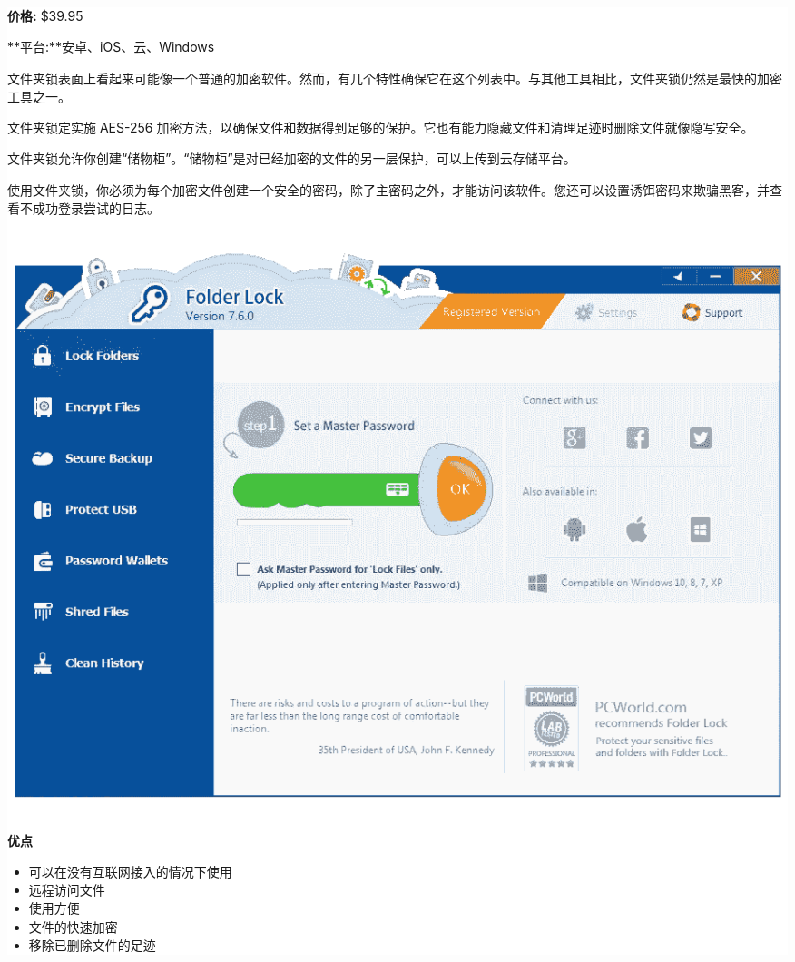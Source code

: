 
**价格:** $39.95

**平台:**安卓、iOS、云、Windows

文件夹锁表面上看起来可能像一个普通的加密软件。然而，有几个特性确保它在这个列表中。与其他工具相比，文件夹锁仍然是最快的加密工具之一。

文件夹锁定实施 AES-256 加密方法，以确保文件和数据得到足够的保护。它也有能力隐藏文件和清理足迹时删除文件就像隐写安全。

文件夹锁允许你创建“储物柜”。“储物柜”是对已经加密的文件的另一层保护，可以上传到云存储平台。

使用文件夹锁，你必须为每个加密文件创建一个安全的密码，除了主密码之外，才能访问该软件。您还可以设置诱饵密码来欺骗黑客，并查看不成功登录尝试的日志。

![](img/1b77d79fe2b92a3b8efbd6ef1ee52bf6.png)

**优点**

*   可以在没有互联网接入的情况下使用
*   远程访问文件
*   使用方便
*   文件的快速加密
*   移除已删除文件的足迹
